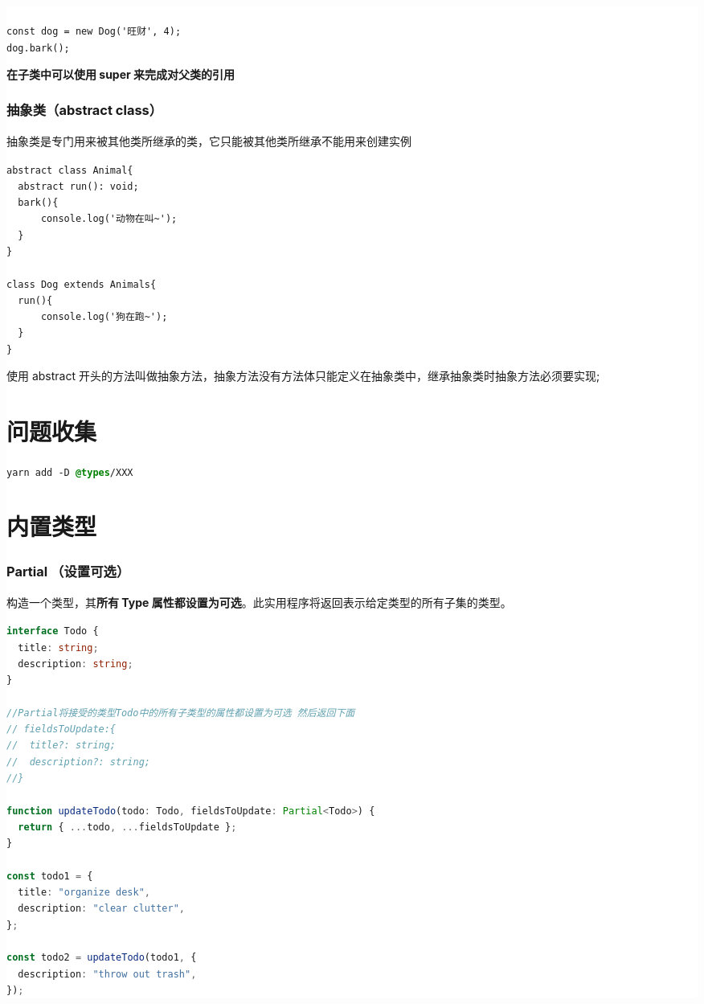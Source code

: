 ```

const dog = new Dog('旺财', 4);
dog.bark();
```

**在子类中可以使用 super 来完成对父类的引用**

### 抽象类（abstract class）

抽象类是专门用来被其他类所继承的类，它只能被其他类所继承不能用来创建实例

```
abstract class Animal{
  abstract run(): void;
  bark(){
      console.log('动物在叫~');
  }
}

class Dog extends Animals{
  run(){
      console.log('狗在跑~');
  }
}
```

使用 abstract 开头的方法叫做抽象方法，抽象方法没有方法体只能定义在抽象类中，继承抽象类时抽象方法必须要实现;

# 问题收集

```css
yarn add -D @types/XXX
```

# 内置类型

### Partial<Type> （设置可选）

构造一个类型，其**所有 Type 属性都设置为可选**。此实用程序将返回表示给定类型的所有子集的类型。

```typescript
interface Todo {
  title: string;
  description: string;
}

//Partial将接受的类型Todo中的所有子类型的属性都设置为可选 然后返回下面
// fieldsToUpdate:{
//  title?: string;
//  description?: string;
//}

function updateTodo(todo: Todo, fieldsToUpdate: Partial<Todo>) {
  return { ...todo, ...fieldsToUpdate };
}

const todo1 = {
  title: "organize desk",
  description: "clear clutter",
};

const todo2 = updateTodo(todo1, {
  description: "throw out trash",
});
```